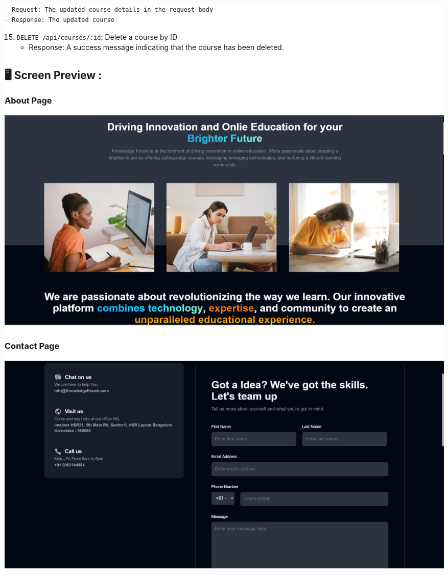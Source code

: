     - Request: The updated course details in the request body
    - Response: The updated course
15. `DELETE /api/courses/:id`: Delete a course by ID
    - Response: A success message indicating that the course has been deleted.

## 🖥️ Screen Preview :

### About Page

<img width='100%' src='./frontend/src/assets/Images/About_img.png' />

### Contact Page

<img width='100%' src='./frontend/src/assets/Images/Contact_img.png' />
